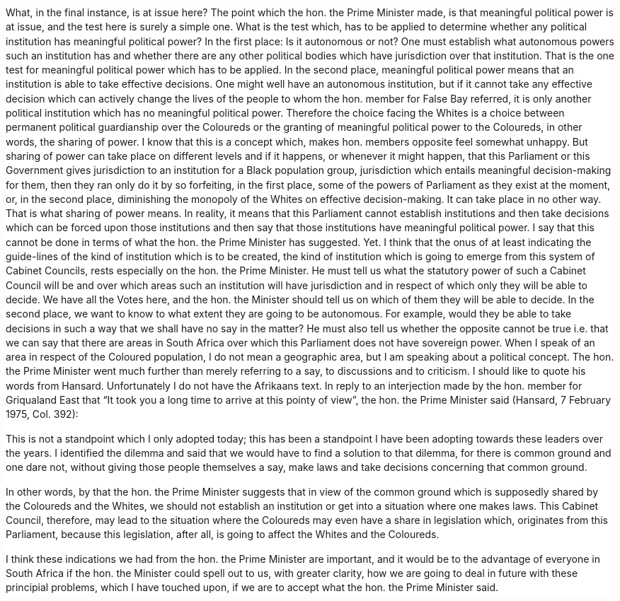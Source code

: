<p>What, in the final instance, is at issue here&#x003F; The point which the hon. the Prime Minister made, is that meaningful political power is at issue, and the test here is surely a simple one. What is the test which, has to be applied to determine whether any political institution has meaningful political power&#x003F; In the first place: Is it autonomous or not&#x003F; One must establish what autonomous powers such an institution has and whether there are any other political bodies which have jurisdiction over that institution. That is the one test for meaningful political power which has to be applied. In the second place, meaningful political power means that an institution is able to take effective decisions. One might well have an autonomous institution, but if it cannot take any effective decision which can actively change the lives of the people to whom the hon. member for False Bay referred, it is only another political institution which has no meaningful political power. Therefore the choice facing the Whites is a choice between permanent political guardianship over the Coloureds or the granting of meaningful political power to the Coloureds, in other words, the sharing of power. I know that this is a concept which, makes hon. members opposite feel somewhat unhappy. But sharing of power can take place on different levels and <span class="col_5819-5820" refersTo="page_1323"/>if it happens, or whenever it might happen, that this Parliament or this Government gives jurisdiction to an institution for a Black population group, jurisdiction which entails meaningful decision-making for them, then they ran only do it by so forfeiting, in the first place, some of the powers of Parliament as they exist at the moment, or, in the second place, diminishing the monopoly of the Whites on effective decision-making. It can take place in no other way. That is what sharing of power means. In reality, it means that this Parliament cannot establish institutions and then take decisions which can be forced upon those institutions and then say that those institutions have meaningful political power. I say that this cannot be done in terms of what the hon. the Prime Minister has suggested. Yet. I think that the onus of at least indicating the guide-lines of the kind of institution which is to be created, the kind of institution which is going to emerge from this system of Cabinet Councils, rests especially on the hon. the Prime Minister. He must tell us what the statutory power of such a Cabinet Council will be and over which areas such an institution will have jurisdiction and in respect of which only they will be able to decide. We have all the Votes here, and the hon. the Minister should tell us on which of them they will be able to decide. In the second place, we want to know to what extent they are going to be autonomous. For example, would they be able to take decisions in such a way that we shall have no say in the matter&#x003F; He must also tell us whether the opposite cannot be true i.e. that we can say that there are areas in South Africa over which this Parliament does not have sovereign power. When I speak of an area in respect of the Coloured population, I do not mean a geographic area, but I am speaking about a political concept. The hon. the Prime Minister went much further than merely referring to a say, to discussions and to criticism. I should like to quote his words from Hansard. Unfortunately I do not have the Afrikaans text. In reply to an interjection made by the hon. member for Griqualand East that &#x201C;It took you a long time to arrive at this pointy of view&#x201D;, the hon. the Prime Minister said (Hansard, 7 February 1975, Col. 392):</p>

<block name="quote">This is not a standpoint which I only adopted today; this has been a standpoint I have been adopting towards these leaders over the years. I identified the dilemma and said that we would have to find a solution to that dilemma, for there is common ground and one dare not, without giving those people themselves a say, make laws and take decisions concerning that common ground.</block>

<p>In other words, by that the hon. the Prime Minister suggests that in view of the common ground which is supposedly shared by the Coloureds and the Whites, we should not establish an institution or get into a situation where one makes laws. This Cabinet Council, therefore, may lead to the situation where the Coloureds may even have a share in legislation which, originates from this Parliament, because this legislation, after all, is going to affect the Whites and the Coloureds.</p>

<p>I think these indications we had from the hon. the Prime Minister are important, and it would be to the advantage of everyone in South Africa if the hon. the Minister could spell out to us, with greater clarity, how we are going to deal in future with these principial problems, which I have touched upon, if we are to accept what the hon. the Prime Minister said.</p>
